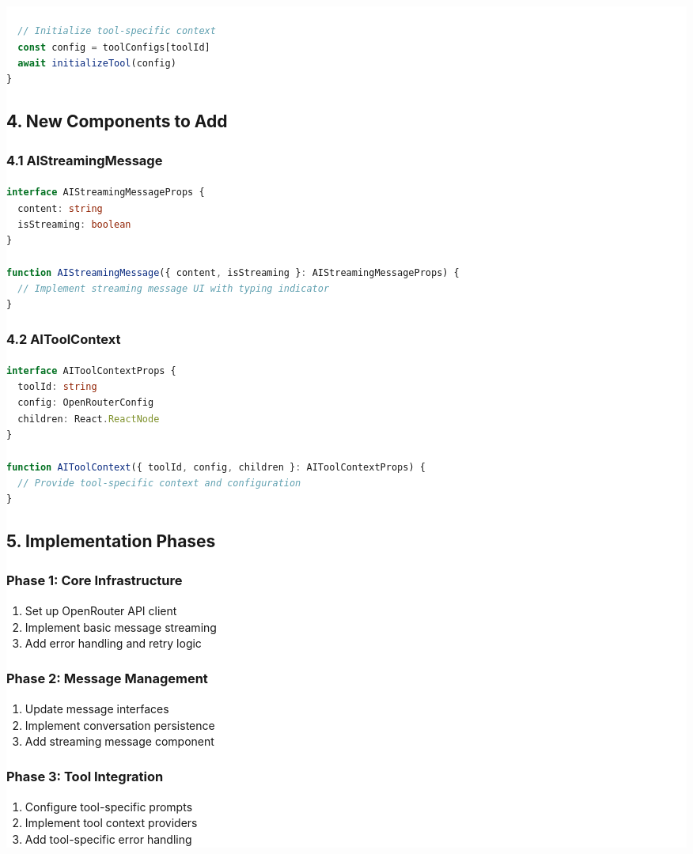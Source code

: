   ```typescript
    
    // Initialize tool-specific context
    const config = toolConfigs[toolId]
    await initializeTool(config)
  }
  ```

## 4. New Components to Add

### 4.1 AIStreamingMessage
```typescript
interface AIStreamingMessageProps {
  content: string
  isStreaming: boolean
}

function AIStreamingMessage({ content, isStreaming }: AIStreamingMessageProps) {
  // Implement streaming message UI with typing indicator
}
```

### 4.2 AIToolContext
```typescript
interface AIToolContextProps {
  toolId: string
  config: OpenRouterConfig
  children: React.ReactNode
}

function AIToolContext({ toolId, config, children }: AIToolContextProps) {
  // Provide tool-specific context and configuration
}
```

## 5. Implementation Phases

### Phase 1: Core Infrastructure
1. Set up OpenRouter API client
2. Implement basic message streaming
3. Add error handling and retry logic

### Phase 2: Message Management
1. Update message interfaces
2. Implement conversation persistence
3. Add streaming message component

### Phase 3: Tool Integration
1. Configure tool-specific prompts
2. Implement tool context providers
3. Add tool-specific error handling
